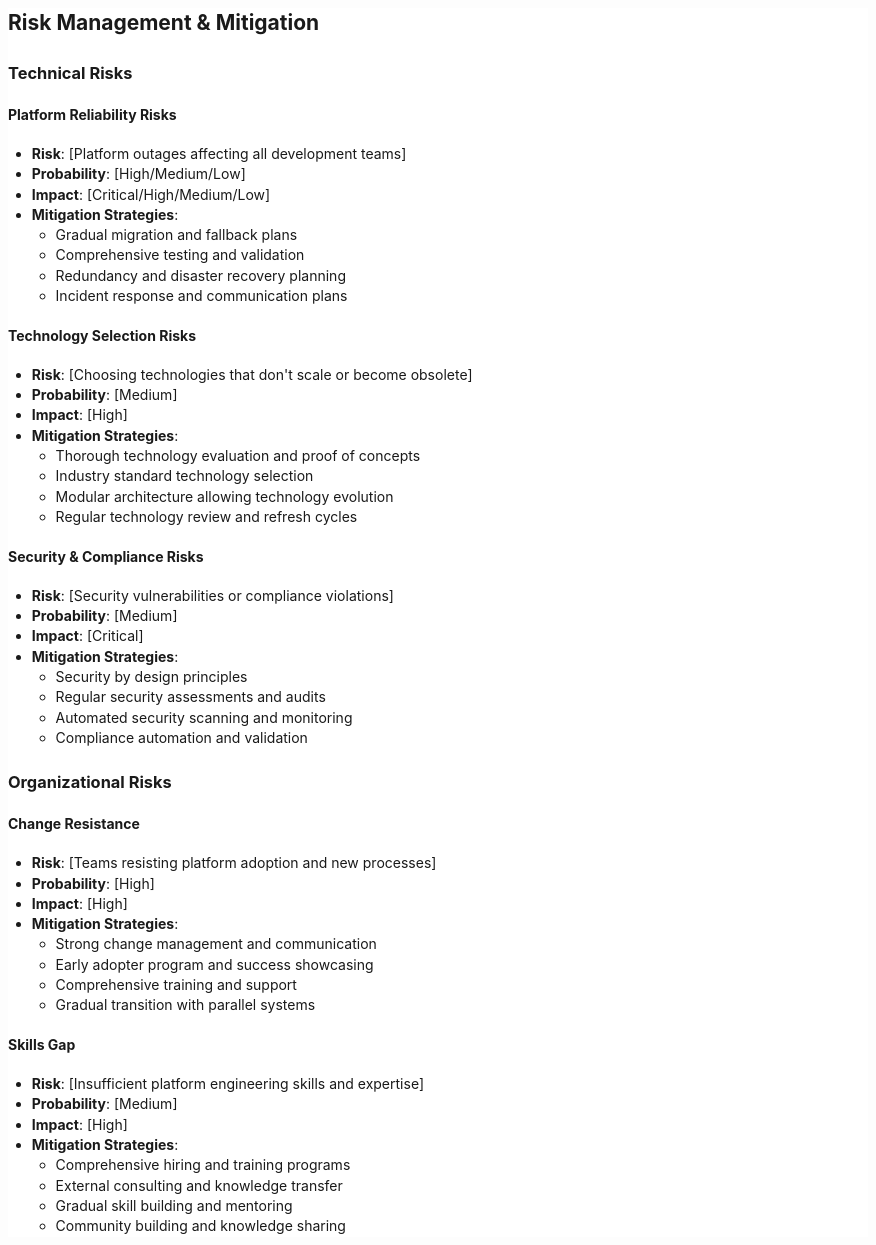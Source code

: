 ## Risk Management & Mitigation

### Technical Risks

#### **Platform Reliability Risks**
- **Risk**: [Platform outages affecting all development teams]
- **Probability**: [High/Medium/Low]
- **Impact**: [Critical/High/Medium/Low]
- **Mitigation Strategies**:
  - Gradual migration and fallback plans
  - Comprehensive testing and validation
  - Redundancy and disaster recovery planning
  - Incident response and communication plans

#### **Technology Selection Risks**
- **Risk**: [Choosing technologies that don't scale or become obsolete]
- **Probability**: [Medium]
- **Impact**: [High]
- **Mitigation Strategies**:
  - Thorough technology evaluation and proof of concepts
  - Industry standard technology selection
  - Modular architecture allowing technology evolution
  - Regular technology review and refresh cycles

#### **Security & Compliance Risks**
- **Risk**: [Security vulnerabilities or compliance violations]
- **Probability**: [Medium]
- **Impact**: [Critical]
- **Mitigation Strategies**:
  - Security by design principles
  - Regular security assessments and audits
  - Automated security scanning and monitoring
  - Compliance automation and validation

### Organizational Risks

#### **Change Resistance**
- **Risk**: [Teams resisting platform adoption and new processes]
- **Probability**: [High]
- **Impact**: [High]
- **Mitigation Strategies**:
  - Strong change management and communication
  - Early adopter program and success showcasing
  - Comprehensive training and support
  - Gradual transition with parallel systems

#### **Skills Gap**
- **Risk**: [Insufficient platform engineering skills and expertise]
- **Probability**: [Medium]
- **Impact**: [High]
- **Mitigation Strategies**:
  - Comprehensive hiring and training programs
  - External consulting and knowledge transfer
  - Gradual skill building and mentoring
  - Community building and knowledge sharing
